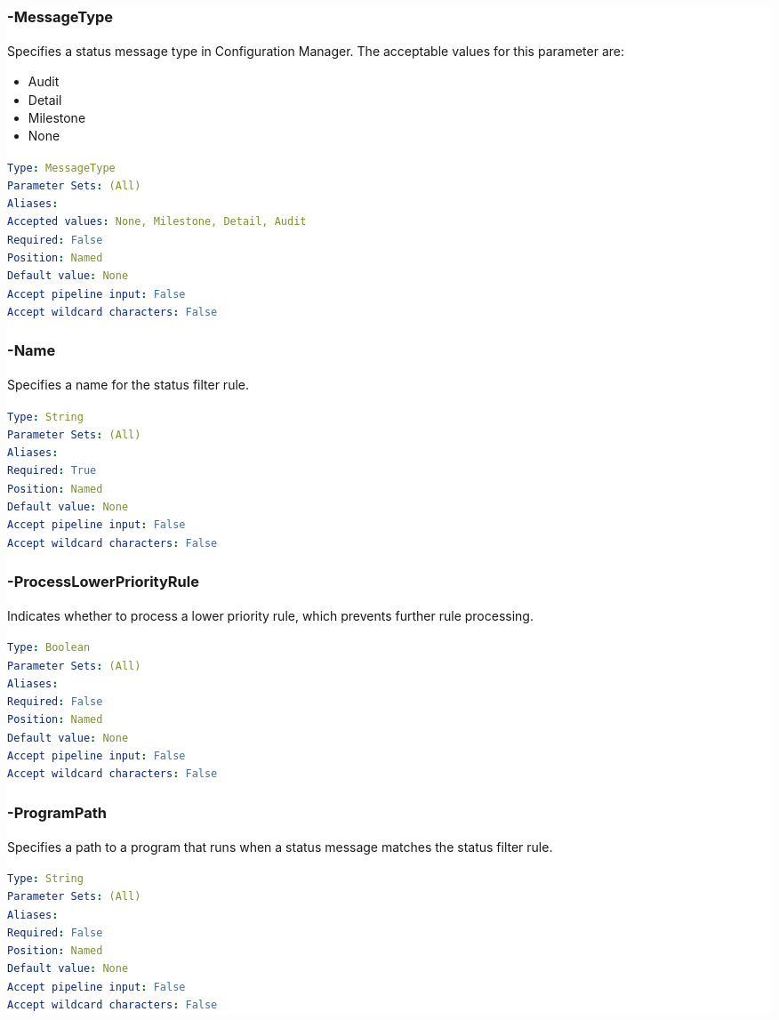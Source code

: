 ### -MessageType
Specifies a status message type in Configuration Manager.
The acceptable values for this parameter are:

- Audit 
- Detail 
- Milestone 
- None

```yaml
Type: MessageType
Parameter Sets: (All)
Aliases: 
Accepted values: None, Milestone, Detail, Audit
Required: False
Position: Named
Default value: None
Accept pipeline input: False
Accept wildcard characters: False
```

### -Name
Specifies a name for the status filter rule.

```yaml
Type: String
Parameter Sets: (All)
Aliases: 
Required: True
Position: Named
Default value: None
Accept pipeline input: False
Accept wildcard characters: False
```

### -ProcessLowerPriorityRule
Indicates whether to process a lower priority rule, which prevents further rule processing.

```yaml
Type: Boolean
Parameter Sets: (All)
Aliases: 
Required: False
Position: Named
Default value: None
Accept pipeline input: False
Accept wildcard characters: False
```

### -ProgramPath
Specifies a path to a program that runs when a status message matches the status filter rule.

```yaml
Type: String
Parameter Sets: (All)
Aliases: 
Required: False
Position: Named
Default value: None
Accept pipeline input: False
Accept wildcard characters: False
```
